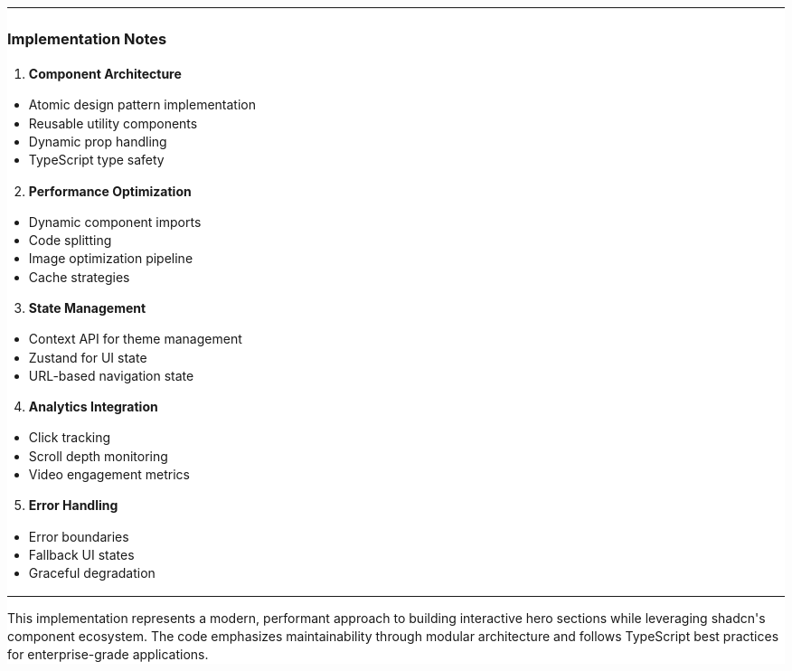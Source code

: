 
---

### **Implementation Notes**

1. **Component Architecture**
- Atomic design pattern implementation
- Reusable utility components
- Dynamic prop handling
- TypeScript type safety

2. **Performance Optimization**
- Dynamic component imports
- Code splitting
- Image optimization pipeline
- Cache strategies

3. **State Management**
- Context API for theme management
- Zustand for UI state
- URL-based navigation state

4. **Analytics Integration**
- Click tracking
- Scroll depth monitoring
- Video engagement metrics

5. **Error Handling**
- Error boundaries
- Fallback UI states
- Graceful degradation

---

This implementation represents a modern, performant approach to building interactive hero sections while leveraging shadcn's component ecosystem. The code emphasizes maintainability through modular architecture and follows TypeScript best practices for enterprise-grade applications.
